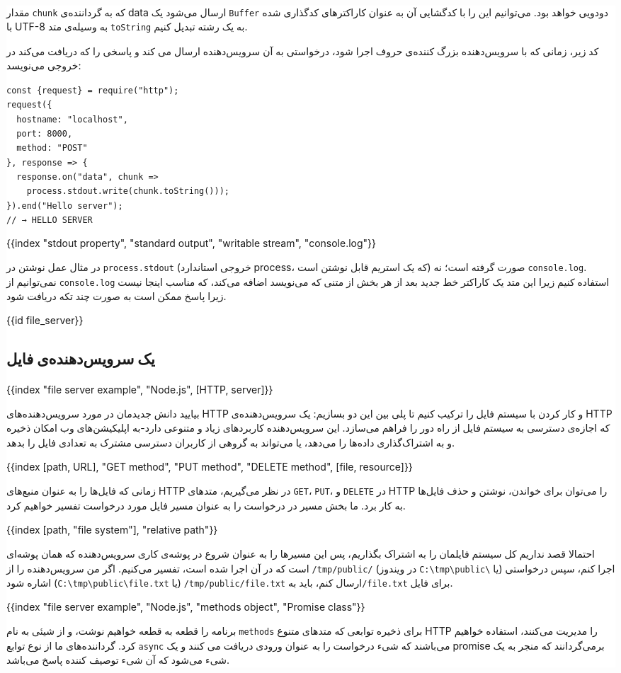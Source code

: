 مقدار `chunk` که به گرداننده‌ی data ارسال‌ می‌شود یک ‍‍`Buffer` دودویی خواهد بود. می‌توانیم این را با کدگشایی آن به عنوان کاراکتر‌های کدگذاری شده با UTF-8 به وسیله‌ی متد `toString` به یک رشته تبدیل کنیم.

کد زیر، زمانی که با سرویس‌دهنده بزرگ کننده‌ی حروف اجرا شود، درخواستی به آن سرویس‌دهنده ارسال می کند و پاسخی را که دریافت می‌کند در خروجی می‌نویسد:

```
const {request} = require("http");
request({
  hostname: "localhost",
  port: 8000,
  method: "POST"
}, response => {
  response.on("data", chunk =>
    process.stdout.write(chunk.toString()));
}).end("Hello server");
// → HELLO SERVER
```

{{index "stdout property", "standard output", "writable stream", "console.log"}}

در مثال عمل نوشتن در `process.stdout` (خروجی استاندارد process، که یک استریم قابل نوشتن است) صورت گرفته است؛ نه `console.log`. نمی‌توانیم از `console.log` استفاده کنیم زیرا این متد یک کاراکتر خط جدید بعد از هر بخش از متنی که می‌نویسد اضافه می‌کند، که مناسب اینجا نیست زیرا پاسخ ممکن است به صورت چند تکه دریافت شود.

{{id file_server}}

## یک سرویس‌دهنده‌ی فایل

{{index "file server example", "Node.js", [HTTP, server]}}

بیایید دانش جدیدمان در مورد سرویس‌دهنده‌های HTTP و کار کردن با سیستم فایل را ترکیب کنیم تا پلی بین این دو بسازیم: یک سرویس‌دهنده‌ی HTTP که اجازه‌ی دسترسی به سیستم فایل از راه دور را فراهم می‌سازد. این سرویس‌دهنده‌ کاربرد‌های زیاد و متنوعی دارد-به اپلیکیشن‌های وب امکان ذخیره و به اشتراک‌گذاری داده‌ها را می‌دهد، یا می‌تواند به گروهی از کاربران دسترسی مشترک به تعدادی فایل را بدهد.

{{index [path, URL], "GET method", "PUT method", "DELETE method", [file, resource]}}

زمانی که فایل‌ها را به عنوان منبع‌های HTTP در نظر می‌گیریم، متد‌های `GET`، `PUT`، و `DELETE` در HTTP را می‌توان برای خواندن، نوشتن و حذف فایل‌ها به کار برد. ما بخش مسیر در درخواست را به عنوان مسیر فایل مورد درخواست تفسیر خواهیم کرد.

{{index [path, "file system"], "relative path"}}

احتمالا قصد نداریم کل سیستم فایلمان را به اشتراک بگذاریم، پس این مسیر‌ها را به عنوان شروع در پوشه‌ی کاری  سرویس‌دهنده که همان پوشه‌ای است که در آن اجرا شده است، تفسیر می‌کنیم.  اگر من سرویس‌دهنده را از `/tmp/public/` (یا <bdo>`C:\tmp\public\`</bdo> در ویندوز) اجرا کنم، سپس درخواستی برای فایل <bdo>`/file.txt`</bdo>ارسال کنم، باید به <bdo>`/tmp/public/file.txt`</bdo> (یا <bdo>`C:\tmp\public\file.txt`</bdo>) اشاره شود.

{{index "file server example", "Node.js", "methods object", "Promise class"}}

برنامه‌ را قطعه به قطعه خواهیم نوشت، و از شیئی به نام `methods` برای ذخیره توابعی که متد‌های متنوع HTTP را مدیریت می‌کنند، استفاده خواهیم کرد.  گرداننده‌های ما از نوع توابع `async` می‌باشند که شیء درخواست را به عنوان ورودی دریافت می کنند و یک promise برمی‌گردانند که  منجر به یک شیء می‌شود که آن شیء توصیف کننده پاسخ می‌باشد.
